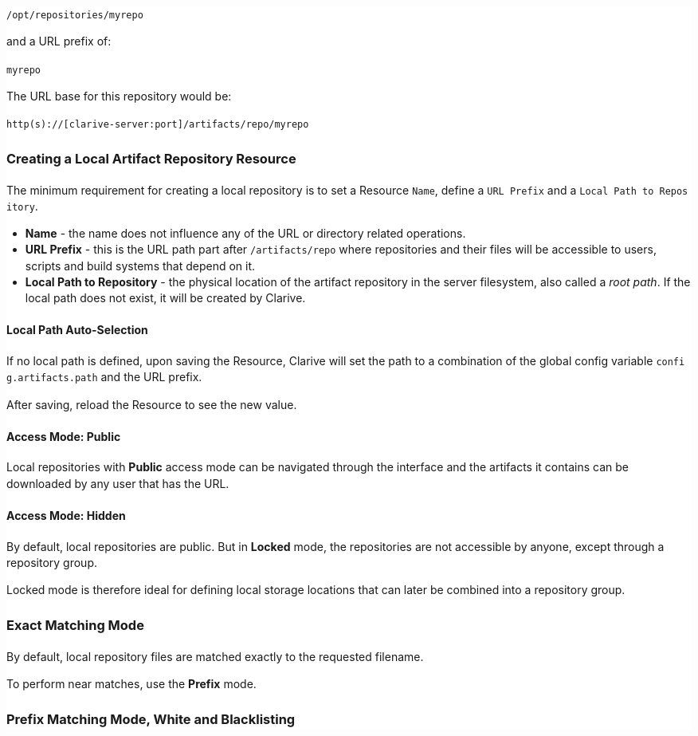     /opt/repositories/myrepo

and a URL prefix of:

    myrepo

The URL base for this repository would be:

    http(s)://[clarive-server:port]/artifacts/repo/myrepo

### Creating a Local Artifact Repository Resource


The minimum requirement for creating a local repository is to set a Resource
 `Name`, define a `URL Prefix` and a `Local Path to
Repository`.

- **Name** - the name does not influence any of the URL or directory related operations.
- **URL Prefix** - this is the URL path part after `/artifacts/repo` where repositories and their files will be
  accessible to users, scripts and build systems that depend on it.
- **Local Path to Repository** - the physical location of the artifact repository in the server filesystem, also called
  a _root path_.  If the local path does not exist, it will be created by Clarive.

#### Local Path Auto-Selection

If no local path is defined, upon saving the Resource, Clarive will set the path to a combination of the global config
variable `config.artifacts.path` and the URL prefix.

After saving, reload the Resource
 to see the new value.

#### Access Mode: Public

Local repositories with **Public** access mode can be navigated through the interface and the artifacts it contains can
be downloaded by any user that has the URL.

#### Access Mode: Hidden

By default, local repositories are public.  But in **Locked** mode, the repositories are not accessible by anyone, except
through a repository group.

Locked mode is therefore ideal for defining local storage locations that can later be combined into a repository group.

### Exact Matching Mode

By default, local repository files are matched exactly to the requested filename.

To perform near matches, use the **Prefix** mode.

### Prefix Matching Mode, White and Blacklisting
